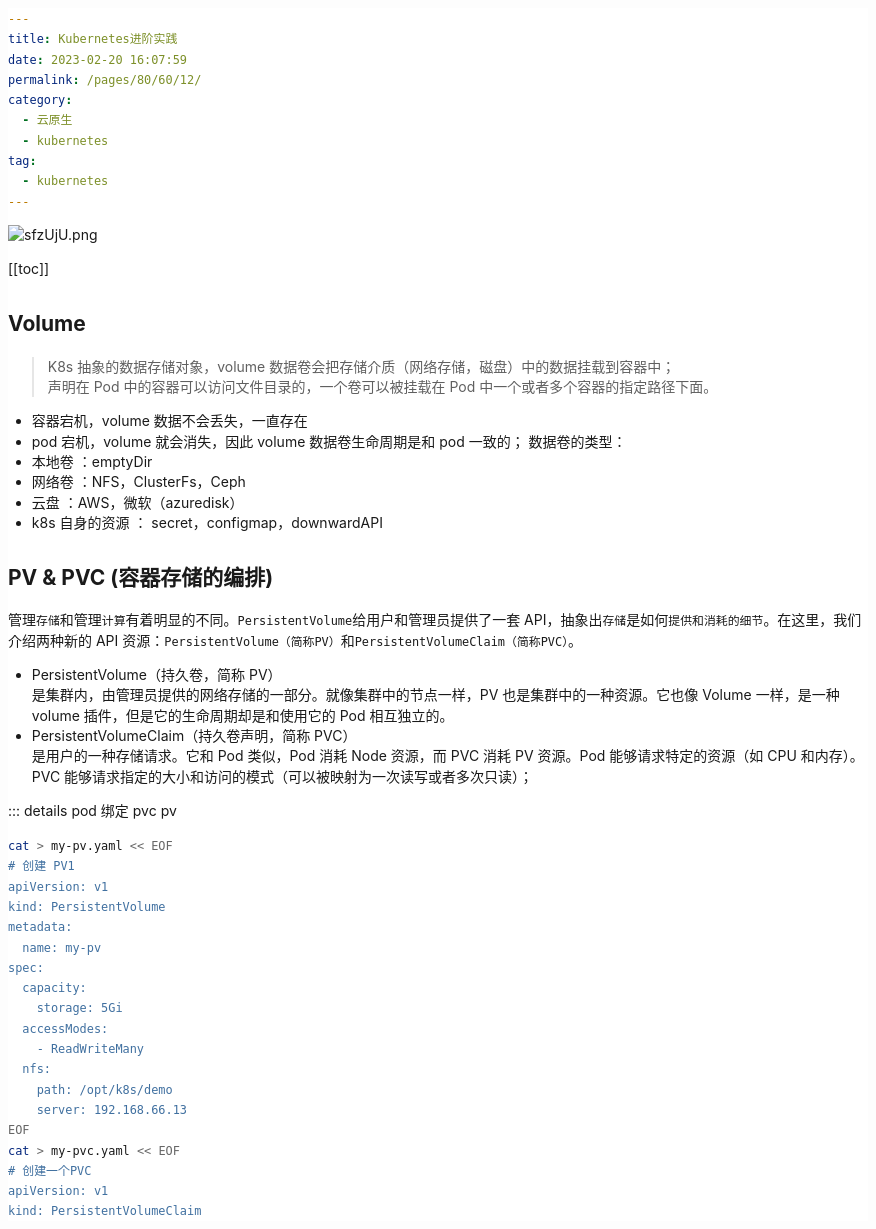 ```yaml
---
title: Kubernetes进阶实践
date: 2023-02-20 16:07:59
permalink: /pages/80/60/12/
category: 
  - 云原生
  - kubernetes
tag: 
  - kubernetes
---
```


![sfzUjU.png](https://s3.ax1x.com/2021/01/21/sfzUjU.png)



[[toc]]

## Volume

> K8s 抽象的数据存储对象，volume 数据卷会把存储介质（网络存储，磁盘）中的数据挂载到容器中；<br/>
> 声明在 Pod 中的容器可以访问文件目录的，一个卷可以被挂载在 Pod 中一个或者多个容器的指定路径下面。<br/>

- 容器宕机，volume 数据不会丢失，一直存在
- pod 宕机，volume 就会消失，因此 volume 数据卷生命周期是和 pod 一致的；
  数据卷的类型：
- 本地卷 ：emptyDir
- 网络卷 ：NFS，ClusterFs，Ceph
- 云盘 ：AWS，微软（azuredisk）
- k8s 自身的资源 ： secret，configmap，downwardAPI

## PV & PVC (容器存储的编排)

管理`存储`和管理`计算`有着明显的不同。`PersistentVolume`给用户和管理员提供了一套 API，抽象出`存储`是如何`提供和消耗的细节`。在这里，我们介绍两种新的 API 资源：`PersistentVolume（简称PV）`和`PersistentVolumeClaim（简称PVC）`。

- PersistentVolume（持久卷，简称 PV）<br/>
  是集群内，由管理员提供的网络存储的一部分。就像集群中的节点一样，PV 也是集群中的一种资源。它也像 Volume 一样，是一种 volume 插件，但是它的生命周期却是和使用它的 Pod 相互独立的。
- PersistentVolumeClaim（持久卷声明，简称 PVC）<br/>
  是用户的一种存储请求。它和 Pod 类似，Pod 消耗 Node 资源，而 PVC 消耗 PV 资源。Pod 能够请求特定的资源（如 CPU 和内存）。PVC 能够请求指定的大小和访问的模式（可以被映射为一次读写或者多次只读）；

::: details pod 绑定 pvc pv

```bash
cat > my-pv.yaml << EOF
# 创建 PV1
apiVersion: v1
kind: PersistentVolume
metadata:
  name: my-pv
spec:
  capacity:
    storage: 5Gi
  accessModes:
    - ReadWriteMany
  nfs:
    path: /opt/k8s/demo
    server: 192.168.66.13
EOF
cat > my-pvc.yaml << EOF
# 创建一个PVC
apiVersion: v1
kind: PersistentVolumeClaim
```